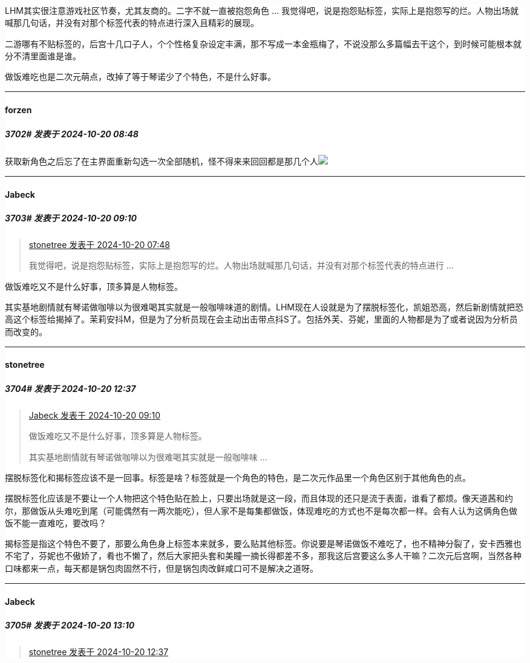 LHM其实很注意游戏社区节奏，尤其友商的。二字不就一直被抱怨角色 ...</blockquote>
我觉得吧，说是抱怨贴标签，实际上是抱怨写的烂。人物出场就喊那几句话，并没有对那个标签代表的特点进行深入且精彩的展现。

二游哪有不贴标签的，后宫十几口子人，个个性格复杂设定丰满，那不写成一本金瓶梅了，不说没那么多篇幅去干这个，到时候可能根本就分不清里面谁是谁。

做饭难吃也是二次元萌点，改掉了等于琴诺少了个特色，不是什么好事。


*****

####  forzen  
##### 3702#       发表于 2024-10-20 08:48

获取新角色之后忘了在主界面重新勾选一次全部随机，怪不得来来回回都是那几个人<img src="https://static.saraba1st.com/image/smiley/face2017/068.png" referrerpolicy="no-referrer">


*****

####  Jabeck  
##### 3703#       发表于 2024-10-20 09:10

<blockquote><a href="httphttps://bbs.saraba1st.com/2b/forum.php?mod=redirect&amp;goto=findpost&amp;pid=66495721&amp;ptid=2192398" target="_blank">stonetree 发表于 2024-10-20 07:48</a>

我觉得吧，说是抱怨贴标签，实际上是抱怨写的烂。人物出场就喊那几句话，并没有对那个标签代表的特点进行 ...</blockquote>
做饭难吃又不是什么好事，顶多算是人物标签。

其实基地剧情就有琴诺做咖啡以为很难喝其实就是一般咖啡味道的剧情。LHM现在人设就是为了摆脱标签化，凯姐恐高，然后新剧情就把恐高这个标签给揭掉了。茉莉安抖M，但是为了分析员现在会主动出击带点抖S了。包括外芙、芬妮，里面的人物都是为了或者说因为分析员而改变的。


*****

####  stonetree  
##### 3704#       发表于 2024-10-20 12:37

<blockquote><a href="httphttps://bbs.saraba1st.com/2b/forum.php?mod=redirect&amp;goto=findpost&amp;pid=66495956&amp;ptid=2192398" target="_blank">Jabeck 发表于 2024-10-20 09:10</a>

做饭难吃又不是什么好事，顶多算是人物标签。

其实基地剧情就有琴诺做咖啡以为很难喝其实就是一般咖啡味 ...</blockquote>
摆脱标签化和揭标签应该不是一回事。标签是啥？标签就是一个角色的特色，是二次元作品里一个角色区别于其他角色的点。

摆脱标签化应该是不要让一个人物把这个特色贴在脸上，只要出场就是这一段，而且体现的还只是流于表面，谁看了都烦。像天道茜和约尔，那做饭从头难吃到尾（可能偶然有一两次能吃），但人家不是每集都做饭，体现难吃的方式也不是每次都一样。会有人认为这俩角色做饭不能一直难吃，要改吗？

揭标签是指这个特色不要了，那要么角色身上标签本来就多，要么贴其他标签。你说要是琴诺做饭不难吃了，也不精神分裂了，安卡西雅也不宅了，芬妮也不傲娇了，肴也不懒了，然后大家把头套和美瞳一摘长得都差不多，那我这后宫要这么多人干嘛？二次元后宫啊，当然各种口味都来一点，每天都是锅包肉固然不行，但是锅包肉改鲜咸口可不是解决之道呀。


*****

####  Jabeck  
##### 3705#       发表于 2024-10-20 13:10

<blockquote><a href="httphttps://bbs.saraba1st.com/2b/forum.php?mod=redirect&amp;goto=findpost&amp;pid=66497209&amp;ptid=2192398" target="_blank">stonetree 发表于 2024-10-20 12:37</a>
